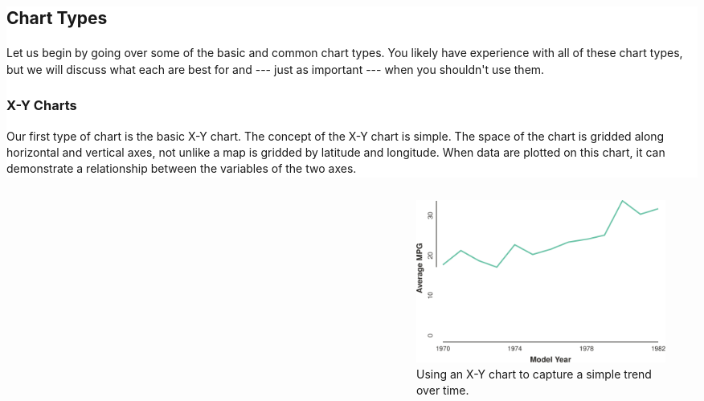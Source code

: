 
<div style="clear:both;"></div>

## Chart Types

Let us begin by going over some of the basic and common chart types. You
likely have experience with all of these chart types, but we will discuss
what each are best for and --- just as important --- when you shouldn't use
them.


### X-Y Charts

Our first type of chart is the basic X-Y chart. The concept of the X-Y
chart is simple. The space of the chart is gridded along horizontal and
vertical axes, not unlike a map is gridded by latitude and longitude. When
data are plotted on this chart, it can demonstrate a relationship between
the variables of the two axes.

<figure style="float:right;
               width:310px;
	       max-width:100%;
	       padding-left:10px;
	       position:relative;
	       clear:both;">
  <a href="/images/better-plots/XY_Trend.svg">
    <img src="/images/better-plots/XY_Trend.svg" width="100%" />
  </a>
  <figcaption>
    Using an X-Y chart to capture a simple trend over time.
  </figcaption>
</figure>
